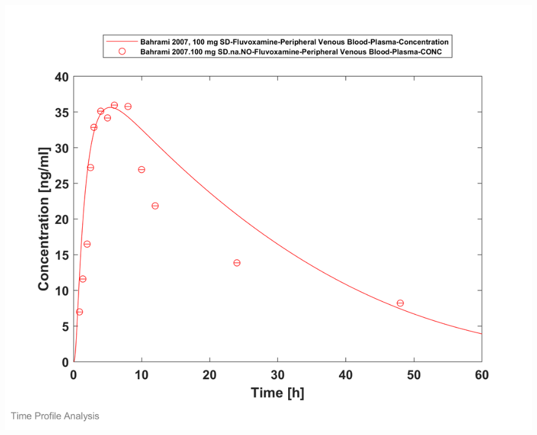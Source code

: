 ![007_plotTimeProfile.png](images/003_3_Results_and_Discussion/003_3_3_Concentration-Time_Profiles/002_3_3_2_Model_Verification/007_plotTimeProfile.png)
